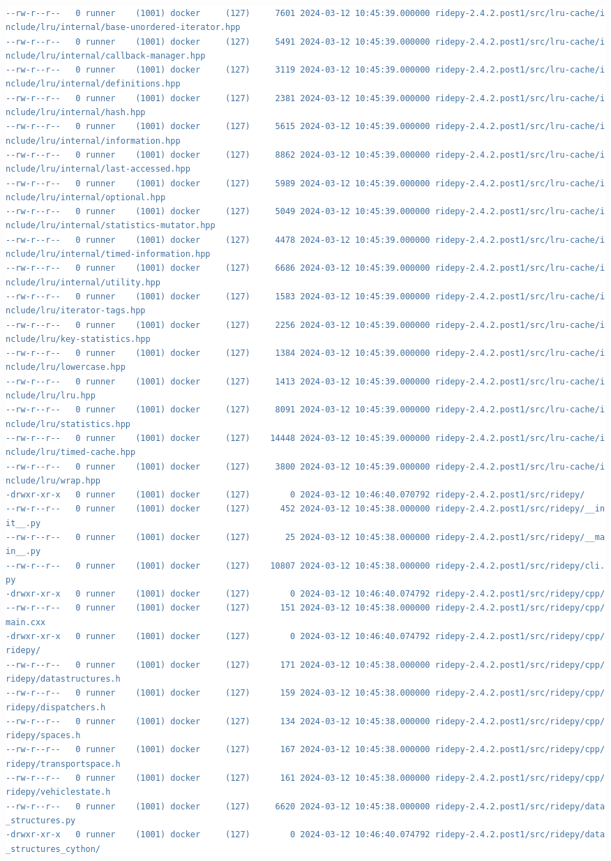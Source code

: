 ```diff
--rw-r--r--   0 runner    (1001) docker     (127)     7601 2024-03-12 10:45:39.000000 ridepy-2.4.2.post1/src/lru-cache/include/lru/internal/base-unordered-iterator.hpp
--rw-r--r--   0 runner    (1001) docker     (127)     5491 2024-03-12 10:45:39.000000 ridepy-2.4.2.post1/src/lru-cache/include/lru/internal/callback-manager.hpp
--rw-r--r--   0 runner    (1001) docker     (127)     3119 2024-03-12 10:45:39.000000 ridepy-2.4.2.post1/src/lru-cache/include/lru/internal/definitions.hpp
--rw-r--r--   0 runner    (1001) docker     (127)     2381 2024-03-12 10:45:39.000000 ridepy-2.4.2.post1/src/lru-cache/include/lru/internal/hash.hpp
--rw-r--r--   0 runner    (1001) docker     (127)     5615 2024-03-12 10:45:39.000000 ridepy-2.4.2.post1/src/lru-cache/include/lru/internal/information.hpp
--rw-r--r--   0 runner    (1001) docker     (127)     8862 2024-03-12 10:45:39.000000 ridepy-2.4.2.post1/src/lru-cache/include/lru/internal/last-accessed.hpp
--rw-r--r--   0 runner    (1001) docker     (127)     5989 2024-03-12 10:45:39.000000 ridepy-2.4.2.post1/src/lru-cache/include/lru/internal/optional.hpp
--rw-r--r--   0 runner    (1001) docker     (127)     5049 2024-03-12 10:45:39.000000 ridepy-2.4.2.post1/src/lru-cache/include/lru/internal/statistics-mutator.hpp
--rw-r--r--   0 runner    (1001) docker     (127)     4478 2024-03-12 10:45:39.000000 ridepy-2.4.2.post1/src/lru-cache/include/lru/internal/timed-information.hpp
--rw-r--r--   0 runner    (1001) docker     (127)     6686 2024-03-12 10:45:39.000000 ridepy-2.4.2.post1/src/lru-cache/include/lru/internal/utility.hpp
--rw-r--r--   0 runner    (1001) docker     (127)     1583 2024-03-12 10:45:39.000000 ridepy-2.4.2.post1/src/lru-cache/include/lru/iterator-tags.hpp
--rw-r--r--   0 runner    (1001) docker     (127)     2256 2024-03-12 10:45:39.000000 ridepy-2.4.2.post1/src/lru-cache/include/lru/key-statistics.hpp
--rw-r--r--   0 runner    (1001) docker     (127)     1384 2024-03-12 10:45:39.000000 ridepy-2.4.2.post1/src/lru-cache/include/lru/lowercase.hpp
--rw-r--r--   0 runner    (1001) docker     (127)     1413 2024-03-12 10:45:39.000000 ridepy-2.4.2.post1/src/lru-cache/include/lru/lru.hpp
--rw-r--r--   0 runner    (1001) docker     (127)     8091 2024-03-12 10:45:39.000000 ridepy-2.4.2.post1/src/lru-cache/include/lru/statistics.hpp
--rw-r--r--   0 runner    (1001) docker     (127)    14448 2024-03-12 10:45:39.000000 ridepy-2.4.2.post1/src/lru-cache/include/lru/timed-cache.hpp
--rw-r--r--   0 runner    (1001) docker     (127)     3800 2024-03-12 10:45:39.000000 ridepy-2.4.2.post1/src/lru-cache/include/lru/wrap.hpp
-drwxr-xr-x   0 runner    (1001) docker     (127)        0 2024-03-12 10:46:40.070792 ridepy-2.4.2.post1/src/ridepy/
--rw-r--r--   0 runner    (1001) docker     (127)      452 2024-03-12 10:45:38.000000 ridepy-2.4.2.post1/src/ridepy/__init__.py
--rw-r--r--   0 runner    (1001) docker     (127)       25 2024-03-12 10:45:38.000000 ridepy-2.4.2.post1/src/ridepy/__main__.py
--rw-r--r--   0 runner    (1001) docker     (127)    10807 2024-03-12 10:45:38.000000 ridepy-2.4.2.post1/src/ridepy/cli.py
-drwxr-xr-x   0 runner    (1001) docker     (127)        0 2024-03-12 10:46:40.074792 ridepy-2.4.2.post1/src/ridepy/cpp/
--rw-r--r--   0 runner    (1001) docker     (127)      151 2024-03-12 10:45:38.000000 ridepy-2.4.2.post1/src/ridepy/cpp/main.cxx
-drwxr-xr-x   0 runner    (1001) docker     (127)        0 2024-03-12 10:46:40.074792 ridepy-2.4.2.post1/src/ridepy/cpp/ridepy/
--rw-r--r--   0 runner    (1001) docker     (127)      171 2024-03-12 10:45:38.000000 ridepy-2.4.2.post1/src/ridepy/cpp/ridepy/datastructures.h
--rw-r--r--   0 runner    (1001) docker     (127)      159 2024-03-12 10:45:38.000000 ridepy-2.4.2.post1/src/ridepy/cpp/ridepy/dispatchers.h
--rw-r--r--   0 runner    (1001) docker     (127)      134 2024-03-12 10:45:38.000000 ridepy-2.4.2.post1/src/ridepy/cpp/ridepy/spaces.h
--rw-r--r--   0 runner    (1001) docker     (127)      167 2024-03-12 10:45:38.000000 ridepy-2.4.2.post1/src/ridepy/cpp/ridepy/transportspace.h
--rw-r--r--   0 runner    (1001) docker     (127)      161 2024-03-12 10:45:38.000000 ridepy-2.4.2.post1/src/ridepy/cpp/ridepy/vehiclestate.h
--rw-r--r--   0 runner    (1001) docker     (127)     6620 2024-03-12 10:45:38.000000 ridepy-2.4.2.post1/src/ridepy/data_structures.py
-drwxr-xr-x   0 runner    (1001) docker     (127)        0 2024-03-12 10:46:40.074792 ridepy-2.4.2.post1/src/ridepy/data_structures_cython/
```